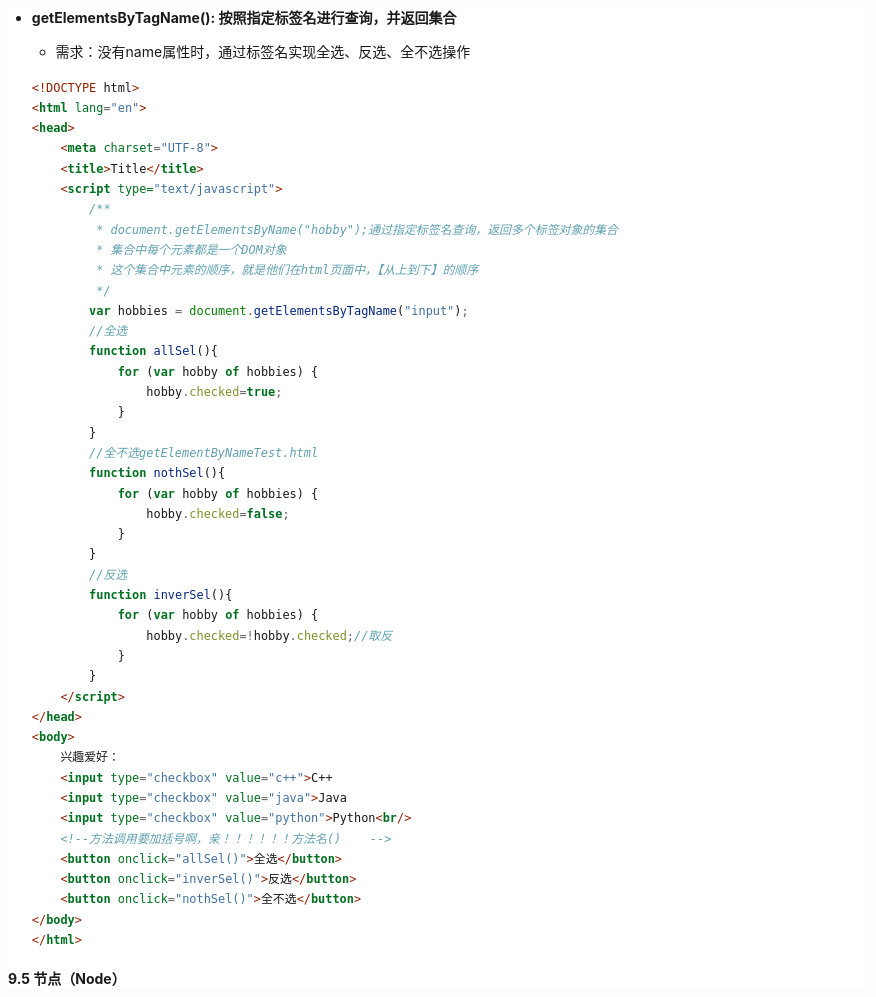 

- **getElementsByTagName(): 按照指定标签名进行查询，并返回集合**

	- 需求：没有name属性时，通过标签名实现全选、反选、全不选操作

	```html
	<!DOCTYPE html>
	<html lang="en">
	<head>
	    <meta charset="UTF-8">
	    <title>Title</title>
	    <script type="text/javascript">
	        /**
	         * document.getElementsByName("hobby");通过指定标签名查询，返回多个标签对象的集合
	         * 集合中每个元素都是一个DOM对象
	         * 这个集合中元素的顺序，就是他们在html页面中，【从上到下】的顺序
	         */
	        var hobbies = document.getElementsByTagName("input");
	        //全选
	        function allSel(){
	            for (var hobby of hobbies) {
	                hobby.checked=true;
	            }
	        }
	        //全不选getElementByNameTest.html
	        function nothSel(){
	            for (var hobby of hobbies) {
	                hobby.checked=false;
	            }
	        }
	        //反选
	        function inverSel(){
	            for (var hobby of hobbies) {
	                hobby.checked=!hobby.checked;//取反
	            }
	        }
	    </script>
	</head>
	<body>
	    兴趣爱好：
	    <input type="checkbox" value="c++">C++
	    <input type="checkbox" value="java">Java
	    <input type="checkbox" value="python">Python<br/>
	    <!--方法调用要加括号啊，亲！！！！！！方法名()    -->
	    <button onclick="allSel()">全选</button>
	    <button onclick="inverSel()">反选</button>
	    <button onclick="nothSel()">全不选</button>
	</body>
	</html>
	```

#### 9.5  节点（Node）

